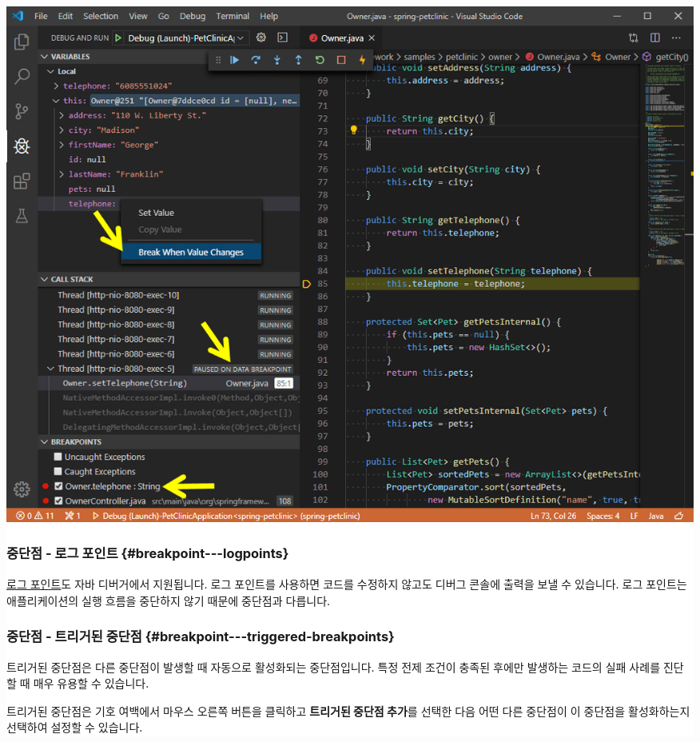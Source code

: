 ![데이터 중단점](images/java-debugging/data-breakpoint.png)

### 중단점 - 로그 포인트 {#breakpoint---logpoints}

[로그 포인트](/blogs/2018/07/12/introducing-logpoints-and-auto-attach.md#introducing-logpoints)도 자바 디버거에서 지원됩니다. 로그 포인트를 사용하면 코드를 수정하지 않고도 디버그 콘솔에 출력을 보낼 수 있습니다. 로그 포인트는 애플리케이션의 실행 흐름을 중단하지 않기 때문에 중단점과 다릅니다.

<video src="images/java-debugging/logpoints.mp4" autoplay loop muted playsinline controls title="디버그 콘솔에 result.size의 값을 출력하는 로그 포인트 추가">
</video>

### 중단점 - 트리거된 중단점 {#breakpoint---triggered-breakpoints}

트리거된 중단점은 다른 중단점이 발생할 때 자동으로 활성화되는 중단점입니다. 특정 전제 조건이 충족된 후에만 발생하는 코드의 실패 사례를 진단할 때 매우 유용할 수 있습니다.

트리거된 중단점은 기호 여백에서 마우스 오른쪽 버튼을 클릭하고 **트리거된 중단점 추가**를 선택한 다음 어떤 다른 중단점이 이 중단점을 활성화하는지 선택하여 설정할 수 있습니다.

<video src="../editor/images/debugging/debug-triggered-breakpoint.mp4" autoplay loop controls muted></video>

